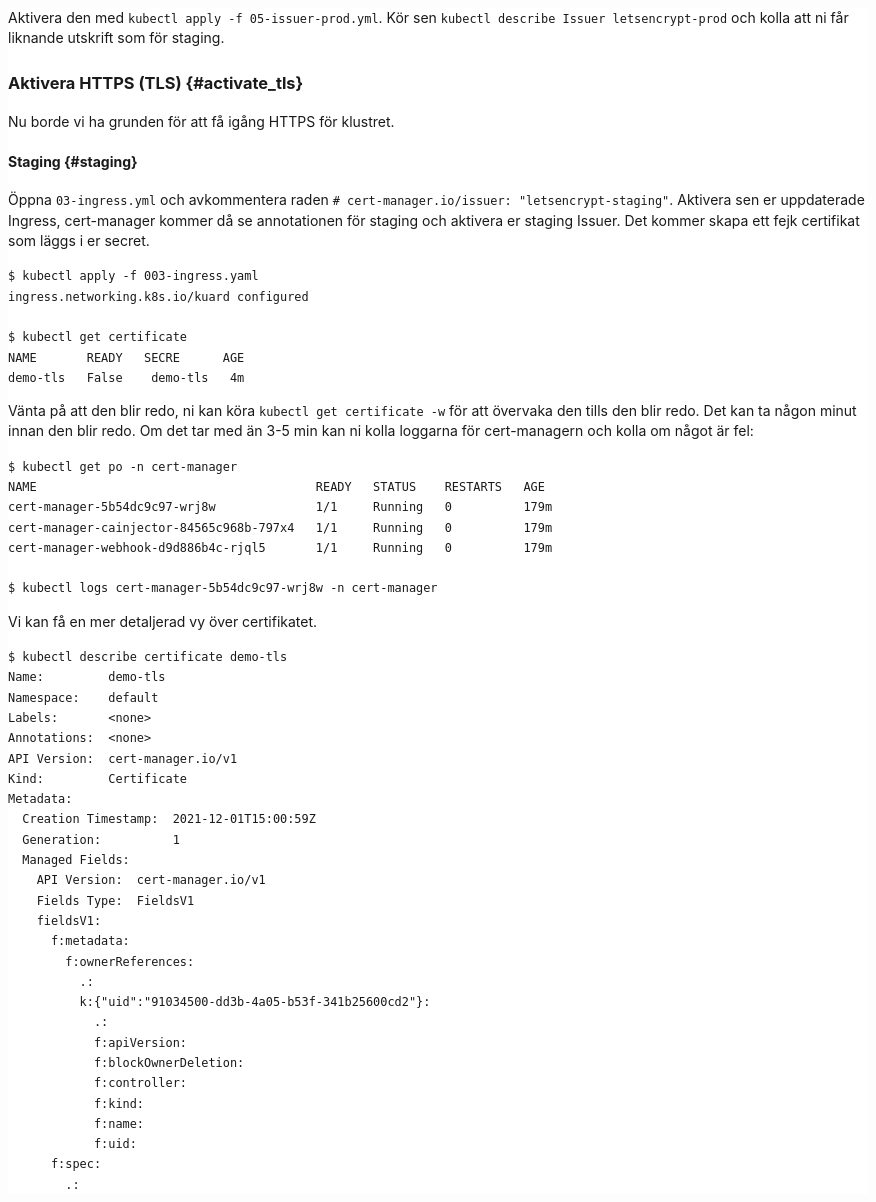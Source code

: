 
Aktivera den med `kubectl apply -f 05-issuer-prod.yml`. Kör sen `kubectl describe Issuer letsencrypt-prod` och kolla att ni får liknande utskrift som för staging.



### Aktivera HTTPS (TLS) {#activate_tls} 

Nu borde vi ha grunden för att få igång HTTPS för klustret. 

#### Staging {#staging}

Öppna `03-ingress.yml` och avkommentera raden `# cert-manager.io/issuer: "letsencrypt-staging"`. Aktivera sen er uppdaterade Ingress, cert-manager kommer då se annotationen för staging och aktivera er staging Issuer. Det kommer skapa ett fejk certifikat som läggs i er secret.

```
$ kubectl apply -f 003-ingress.yaml 
ingress.networking.k8s.io/kuard configured

$ kubectl get certificate
NAME       READY   SECRE      AGE
demo-tls   False    demo-tls   4m
```

Vänta på att den blir redo, ni kan köra `kubectl get certificate -w` för att övervaka den tills den blir redo. Det kan ta någon minut innan den blir redo. Om det tar med än 3-5 min kan ni kolla loggarna för cert-managern och kolla om något är fel:

```
$ kubectl get po -n cert-manager
NAME                                       READY   STATUS    RESTARTS   AGE
cert-manager-5b54dc9c97-wrj8w              1/1     Running   0          179m
cert-manager-cainjector-84565c968b-797x4   1/1     Running   0          179m
cert-manager-webhook-d9d886b4c-rjql5       1/1     Running   0          179m

$ kubectl logs cert-manager-5b54dc9c97-wrj8w -n cert-manager
```

Vi kan få en mer detaljerad vy över certifikatet. 

```
$ kubectl describe certificate demo-tls
Name:         demo-tls
Namespace:    default
Labels:       <none>
Annotations:  <none>
API Version:  cert-manager.io/v1
Kind:         Certificate
Metadata:
  Creation Timestamp:  2021-12-01T15:00:59Z
  Generation:          1
  Managed Fields:
    API Version:  cert-manager.io/v1
    Fields Type:  FieldsV1
    fieldsV1:
      f:metadata:
        f:ownerReferences:
          .:
          k:{"uid":"91034500-dd3b-4a05-b53f-341b25600cd2"}:
            .:
            f:apiVersion:
            f:blockOwnerDeletion:
            f:controller:
            f:kind:
            f:name:
            f:uid:
      f:spec:
        .:
```